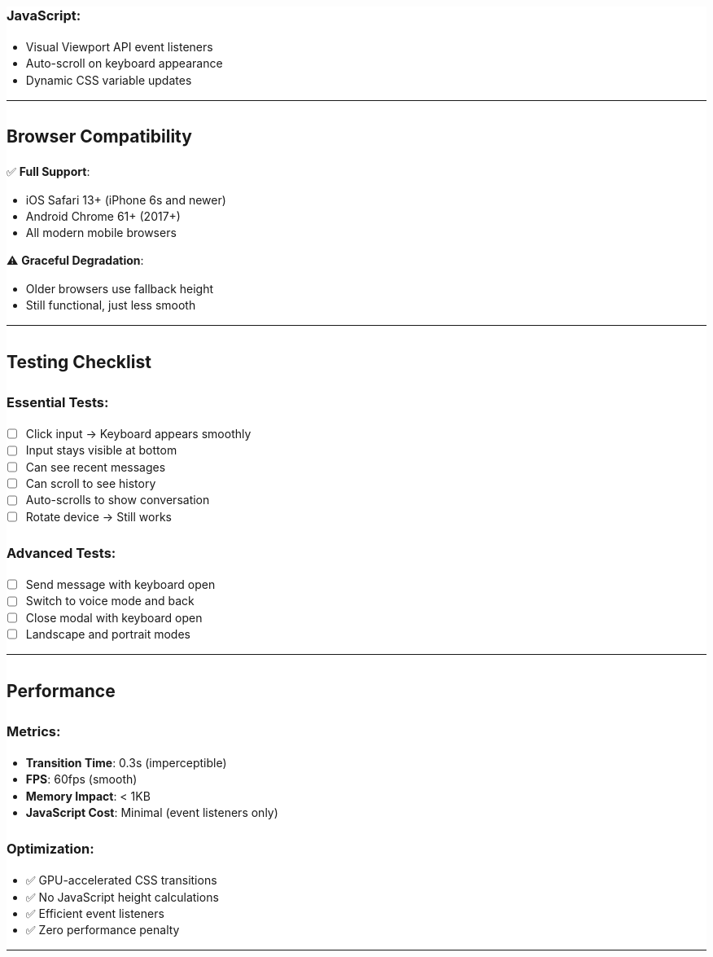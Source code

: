 ### JavaScript:
- Visual Viewport API event listeners
- Auto-scroll on keyboard appearance
- Dynamic CSS variable updates

---

## Browser Compatibility

✅ **Full Support**:
- iOS Safari 13+ (iPhone 6s and newer)
- Android Chrome 61+ (2017+)
- All modern mobile browsers

⚠️ **Graceful Degradation**:
- Older browsers use fallback height
- Still functional, just less smooth

---

## Testing Checklist

### Essential Tests:
- [ ] Click input → Keyboard appears smoothly
- [ ] Input stays visible at bottom
- [ ] Can see recent messages
- [ ] Can scroll to see history
- [ ] Auto-scrolls to show conversation
- [ ] Rotate device → Still works

### Advanced Tests:
- [ ] Send message with keyboard open
- [ ] Switch to voice mode and back
- [ ] Close modal with keyboard open
- [ ] Landscape and portrait modes

---

## Performance

### Metrics:
- **Transition Time**: 0.3s (imperceptible)
- **FPS**: 60fps (smooth)
- **Memory Impact**: < 1KB
- **JavaScript Cost**: Minimal (event listeners only)

### Optimization:
- ✅ GPU-accelerated CSS transitions
- ✅ No JavaScript height calculations
- ✅ Efficient event listeners
- ✅ Zero performance penalty

---